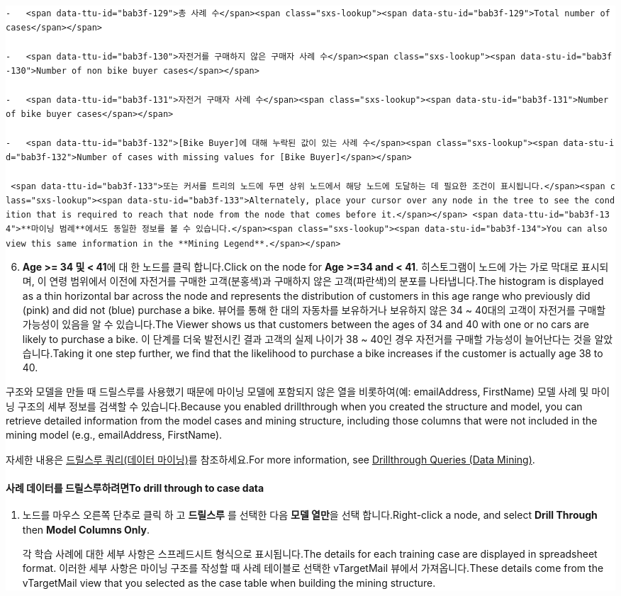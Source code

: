     -   <span data-ttu-id="bab3f-129">총 사례 수</span><span class="sxs-lookup"><span data-stu-id="bab3f-129">Total number of cases</span></span>  
  
    -   <span data-ttu-id="bab3f-130">자전거를 구매하지 않은 구매자 사례 수</span><span class="sxs-lookup"><span data-stu-id="bab3f-130">Number of non bike buyer cases</span></span>  
  
    -   <span data-ttu-id="bab3f-131">자전거 구매자 사례 수</span><span class="sxs-lookup"><span data-stu-id="bab3f-131">Number of bike buyer cases</span></span>  
  
    -   <span data-ttu-id="bab3f-132">[Bike Buyer]에 대해 누락된 값이 있는 사례 수</span><span class="sxs-lookup"><span data-stu-id="bab3f-132">Number of cases with missing values for [Bike Buyer]</span></span>  
  
     <span data-ttu-id="bab3f-133">또는 커서를 트리의 노드에 두면 상위 노드에서 해당 노드에 도달하는 데 필요한 조건이 표시됩니다.</span><span class="sxs-lookup"><span data-stu-id="bab3f-133">Alternately, place your cursor over any node in the tree to see the condition that is required to reach that node from the node that comes before it.</span></span> <span data-ttu-id="bab3f-134">**마이닝 범례**에서도 동일한 정보를 볼 수 있습니다.</span><span class="sxs-lookup"><span data-stu-id="bab3f-134">You can also view this same information in the **Mining Legend**.</span></span>  
  
6.  <span data-ttu-id="bab3f-135">**Age >= 34 및 < 41**에 대 한 노드를 클릭 합니다.</span><span class="sxs-lookup"><span data-stu-id="bab3f-135">Click on the node for **Age >=34 and < 41**.</span></span> <span data-ttu-id="bab3f-136">히스토그램이 노드에 가는 가로 막대로 표시되며, 이 연령 범위에서 이전에 자전거를 구매한 고객(분홍색)과 구매하지 않은 고객(파란색)의 분포를 나타냅니다.</span><span class="sxs-lookup"><span data-stu-id="bab3f-136">The histogram is displayed as a thin horizontal bar across the node and represents the distribution of customers in this age range who previously did (pink) and did not (blue) purchase a bike.</span></span> <span data-ttu-id="bab3f-137">뷰어를 통해 한 대의 자동차를 보유하거나 보유하지 않은 34 ~ 40대의 고객이 자전거를 구매할 가능성이 있음을 알 수 있습니다.</span><span class="sxs-lookup"><span data-stu-id="bab3f-137">The Viewer shows us that customers between the ages of 34 and 40 with one or no cars are likely to purchase a bike.</span></span> <span data-ttu-id="bab3f-138">이 단계를 더욱 발전시킨 결과 고객의 실제 나이가 38 ~ 40인 경우 자전거를 구매할 가능성이 늘어난다는 것을 알았습니다.</span><span class="sxs-lookup"><span data-stu-id="bab3f-138">Taking it one step further, we find that the likelihood to purchase a bike increases if the customer is actually age 38 to 40.</span></span>  
  
 <span data-ttu-id="bab3f-139">구조와 모델을 만들 때 드릴스루를 사용했기 때문에 마이닝 모델에 포함되지 않은 열을 비롯하여(예: emailAddress, FirstName) 모델 사례 및 마이닝 구조의 세부 정보를 검색할 수 있습니다.</span><span class="sxs-lookup"><span data-stu-id="bab3f-139">Because you enabled drillthrough when you created the structure and model, you can retrieve detailed information from the model cases and mining structure, including those columns that were not included in the mining model (e.g., emailAddress, FirstName).</span></span>  
  
 <span data-ttu-id="bab3f-140">자세한 내용은 [드릴스루 쿼리&#40;데이터 마이닝&#41;](../../2014/analysis-services/data-mining/drillthrough-queries-data-mining.md)를 참조하세요.</span><span class="sxs-lookup"><span data-stu-id="bab3f-140">For more information, see [Drillthrough Queries &#40;Data Mining&#41;](../../2014/analysis-services/data-mining/drillthrough-queries-data-mining.md).</span></span>  
  
#### <a name="to-drill-through-to-case-data"></a><span data-ttu-id="bab3f-141">사례 데이터를 드릴스루하려면</span><span class="sxs-lookup"><span data-stu-id="bab3f-141">To drill through to case data</span></span>  
  
1.  <span data-ttu-id="bab3f-142">노드를 마우스 오른쪽 단추로 클릭 하 고 **드릴스루** 를 선택한 다음 **모델 열만**을 선택 합니다.</span><span class="sxs-lookup"><span data-stu-id="bab3f-142">Right-click a node, and select **Drill Through** then **Model Columns Only**.</span></span>  
  
     <span data-ttu-id="bab3f-143">각 학습 사례에 대한 세부 사항은 스프레드시트 형식으로 표시됩니다.</span><span class="sxs-lookup"><span data-stu-id="bab3f-143">The details for each training case are displayed in spreadsheet format.</span></span> <span data-ttu-id="bab3f-144">이러한 세부 사항은 마이닝 구조를 작성할 때 사례 테이블로 선택한 vTargetMail 뷰에서 가져옵니다.</span><span class="sxs-lookup"><span data-stu-id="bab3f-144">These details come from the vTargetMail view that you selected as the case table when building the mining structure.</span></span>  
  